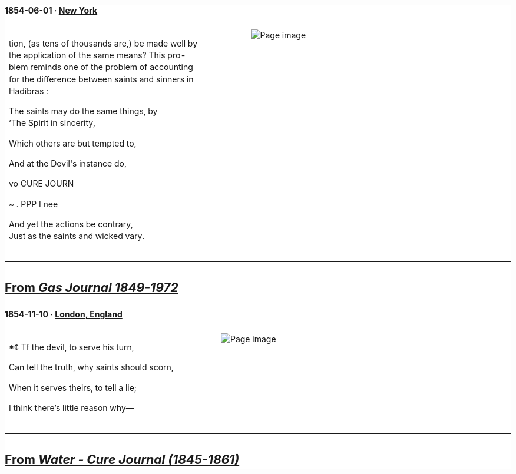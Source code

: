#### 1854-06-01 &middot; [New York](http://dbpedia.org/resource/New_York_City)

<table style="width: 100%;"><tr><td style="width: 50%">

  
tion, (as tens of thousands are,) be made well by  
the application of the same means? This pro-  
blem reminds one of the problem of accounting  
for the difference between saints and sinners in  
Hadibras :  
  
The saints may do the same things, by  
‘The Spirit in sincerity,  
  
Which others are but tempted to,  
  
And at the Devil&#x27;s instance do,  
  
vo CURE JOURN  
  
~ . PPP I nee  
  
And yet the actions be contrary,  
Just as the saints and wicked vary.
</td><td style="width: 50%; max-height: 75%; margin: auto; display: block;">
<img alt="Page image" src="https://iiif.archive.org/iiif/sim_health-a-home-magazine-devoted-to-physical-culture_1854-06_17_6&#0036;1/pct:17.294751,9.689922,50.504711,82.281285/,600/0/default.jpg"/>
</td>
</tr></table>

---

## [From _Gas Journal 1849-1972_](https://archive.org/details/sim_gas-journal_1854-11-10_3_70/page/n8/mode/1up?view=theater)

#### 1854-11-10 &middot; [London, England](http://dbpedia.org/resource/London)

<table style="width: 100%;"><tr><td style="width: 50%">

  
*¢ Tf the devil, to serve his turn,  
  
Can tell the truth, why saints should scorn,  
  
When it serves theirs, to tell a lie;  
  
I think there’s little reason why—
</td><td style="width: 50%; max-height: 75%; margin: auto; display: block;">
<img alt="Page image" src="https://iiif.archive.org/iiif/sim_gas-journal_1854-11-10_3_70&#0036;8/pct:16.990921,46.816239,22.114137,2.927350/600,/0/default.jpg"/>
</td>
</tr></table>

---

## [From _Water - Cure Journal (1845-1861)_](https://archive.org/details/sim_health-a-home-magazine-devoted-to-physical-culture_1856-03_21_3/page/n2/mode/1up?view=theater)
